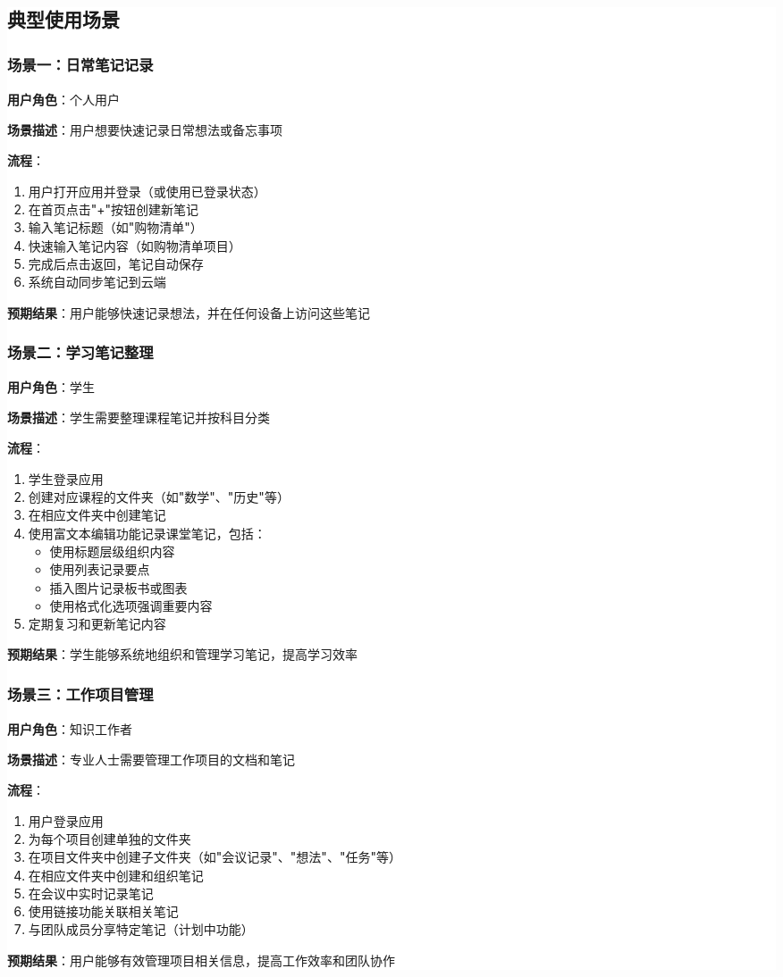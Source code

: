 ## 典型使用场景

### 场景一：日常笔记记录

**用户角色**：个人用户

**场景描述**：用户想要快速记录日常想法或备忘事项

**流程**：

1. 用户打开应用并登录（或使用已登录状态）
2. 在首页点击"+"按钮创建新笔记
3. 输入笔记标题（如"购物清单"）
4. 快速输入笔记内容（如购物清单项目）
5. 完成后点击返回，笔记自动保存
6. 系统自动同步笔记到云端

**预期结果**：用户能够快速记录想法，并在任何设备上访问这些笔记

### 场景二：学习笔记整理

**用户角色**：学生

**场景描述**：学生需要整理课程笔记并按科目分类

**流程**：

1. 学生登录应用
2. 创建对应课程的文件夹（如"数学"、"历史"等）
3. 在相应文件夹中创建笔记
4. 使用富文本编辑功能记录课堂笔记，包括：
   - 使用标题层级组织内容
   - 使用列表记录要点
   - 插入图片记录板书或图表
   - 使用格式化选项强调重要内容
5. 定期复习和更新笔记内容

**预期结果**：学生能够系统地组织和管理学习笔记，提高学习效率

### 场景三：工作项目管理

**用户角色**：知识工作者

**场景描述**：专业人士需要管理工作项目的文档和笔记

**流程**：

1. 用户登录应用
2. 为每个项目创建单独的文件夹
3. 在项目文件夹中创建子文件夹（如"会议记录"、"想法"、"任务"等）
4. 在相应文件夹中创建和组织笔记
5. 在会议中实时记录笔记
6. 使用链接功能关联相关笔记
7. 与团队成员分享特定笔记（计划中功能）

**预期结果**：用户能够有效管理项目相关信息，提高工作效率和团队协作
